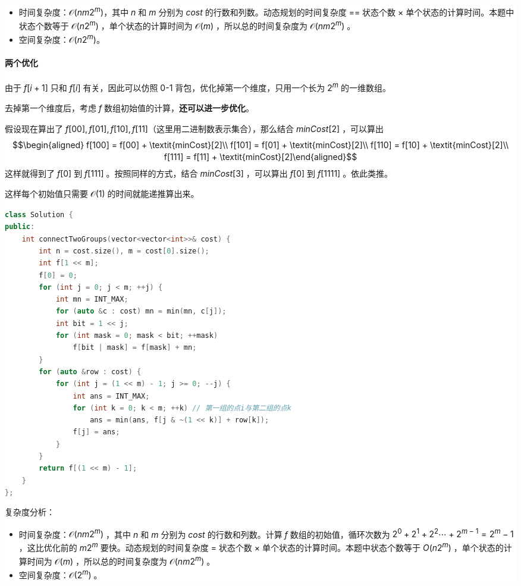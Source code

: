 - 时间复杂度：$\mathcal{O}(nm2^m)$，其中 $n$ 和 $m$ 分别为 $\textit{cost}$ 的行数和列数。动态规划的时间复杂度 == 状态个数 $\times$ 单个状态的计算时间。本题中状态个数等于 $\mathcal{O}(n2^m)$ ，单个状态的计算时间为 $\mathcal{O}(m)$ ，所以总的时间复杂度为 $\mathcal{O}(nm2^m)$ 。
- 空间复杂度：$\mathcal{O}(n2^m)$。

#### 两个优化
由于 $f[i+1]$ 只和 $f[i]$ 有关，因此可以仿照 0-1 背包，优化掉第一个维度，只用一个长为 $2^m$ 的一维数组。

去掉第一个维度后，考虑 $f$ 数组初始值的计算，**还可以进一步优化**。

假设现在算出了 $f[00],f[01],f[10],f[11]$（这里用二进制数表示集合），那么结合 $\textit{minCost}[2]$ ，可以算出
$$\begin{aligned}
f[100] = f[00] + \textit{minCost}[2]\\ f[101] = f[01] + \textit{minCost}[2]\\ f[110] = f[10] + \textit{minCost}[2]\\ f[111] = f[11] + \textit{minCost}[2]\end{aligned}$$
这样就得到了 $f[0]$ 到 $f[111]$ 。按照同样的方式，结合 $\textit{minCost}[3]$ ，可以算出 $f[0]$ 到 $f[1111]$ 。依此类推。

这样每个初始值只需要 $\mathcal{O}(1)$ 的时间就能递推算出来。
```cpp
class Solution {
public:
    int connectTwoGroups(vector<vector<int>>& cost) {
        int n = cost.size(), m = cost[0].size();
        int f[1 << m];
        f[0] = 0;
        for (int j = 0; j < m; ++j) {
            int mn = INT_MAX;
            for (auto &c : cost) mn = min(mn, c[j]);
            int bit = 1 << j;
            for (int mask = 0; mask < bit; ++mask)
                f[bit | mask] = f[mask] + mn;
        }
        for (auto &row : cost) {
            for (int j = (1 << m) - 1; j >= 0; --j) {
                int ans = INT_MAX;
                for (int k = 0; k < m; ++k) // 第一组的点i与第二组的点k
                    ans = min(ans, f[j & ~(1 << k)] + row[k]);
                f[j] = ans;
            }
        }
        return f[(1 << m) - 1];
    }
};
```
复杂度分析：
- 时间复杂度：$\mathcal{O}(nm2^m)$ ，其中 $n$ 和 $m$ 分别为 $\textit{cost}$ 的行数和列数。计算 $f$ 数组的初始值，循环次数为 $2^0+2^1+2^2\cdots+2^{m-1} = 2^m-1$ ，这比优化前的 $m2^m$ 要快。动态规划的时间复杂度 = 状态个数 $\times$ 单个状态的计算时间。本题中状态个数等于 $O(n2^m)$ ，单个状态的计算时间为 $\mathcal{O}(m)$ ，所以总的时间复杂度为 $\mathcal{O}(nm2^m)$ 。
- 空间复杂度：$\mathcal{O}(2^m)$ 。
